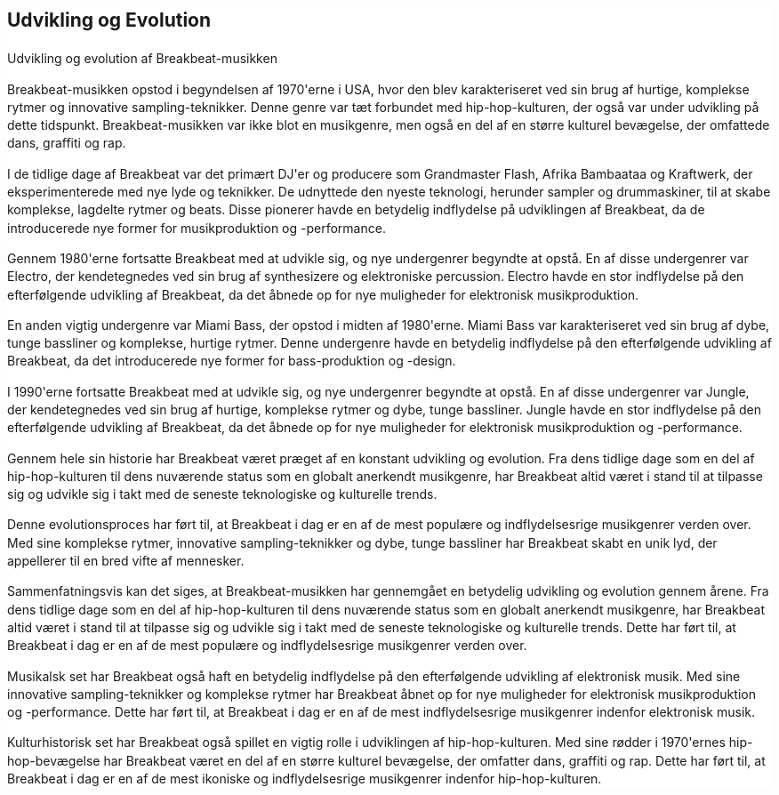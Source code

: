 ## Udvikling og Evolution

Udvikling og evolution af Breakbeat-musikken

Breakbeat-musikken opstod i begyndelsen af 1970'erne i USA, hvor den blev karakteriseret ved sin brug af hurtige, komplekse rytmer og innovative sampling-teknikker. Denne genre var tæt forbundet med hip-hop-kulturen, der også var under udvikling på dette tidspunkt. Breakbeat-musikken var ikke blot en musikgenre, men også en del af en større kulturel bevægelse, der omfattede dans, graffiti og rap.

I de tidlige dage af Breakbeat var det primært DJ'er og producere som Grandmaster Flash, Afrika Bambaataa og Kraftwerk, der eksperimenterede med nye lyde og teknikker. De udnyttede den nyeste teknologi, herunder sampler og drummaskiner, til at skabe komplekse, lagdelte rytmer og beats. Disse pionerer havde en betydelig indflydelse på udviklingen af Breakbeat, da de introducerede nye former for musikproduktion og -performance.

Gennem 1980'erne fortsatte Breakbeat med at udvikle sig, og nye undergenrer begyndte at opstå. En af disse undergenrer var Electro, der kendetegnedes ved sin brug af synthesizere og elektroniske percussion. Electro havde en stor indflydelse på den efterfølgende udvikling af Breakbeat, da det åbnede op for nye muligheder for elektronisk musikproduktion.

En anden vigtig undergenre var Miami Bass, der opstod i midten af 1980'erne. Miami Bass var karakteriseret ved sin brug af dybe, tunge bassliner og komplekse, hurtige rytmer. Denne undergenre havde en betydelig indflydelse på den efterfølgende udvikling af Breakbeat, da det introducerede nye former for bass-produktion og -design.

I 1990'erne fortsatte Breakbeat med at udvikle sig, og nye undergenrer begyndte at opstå. En af disse undergenrer var Jungle, der kendetegnedes ved sin brug af hurtige, komplekse rytmer og dybe, tunge bassliner. Jungle havde en stor indflydelse på den efterfølgende udvikling af Breakbeat, da det åbnede op for nye muligheder for elektronisk musikproduktion og -performance.

Gennem hele sin historie har Breakbeat været præget af en konstant udvikling og evolution. Fra dens tidlige dage som en del af hip-hop-kulturen til dens nuværende status som en globalt anerkendt musikgenre, har Breakbeat altid været i stand til at tilpasse sig og udvikle sig i takt med de seneste teknologiske og kulturelle trends.

Denne evolutionsproces har ført til, at Breakbeat i dag er en af de mest populære og indflydelsesrige musikgenrer verden over. Med sine komplekse rytmer, innovative sampling-teknikker og dybe, tunge bassliner har Breakbeat skabt en unik lyd, der appellerer til en bred vifte af mennesker.

Sammenfatningsvis kan det siges, at Breakbeat-musikken har gennemgået en betydelig udvikling og evolution gennem årene. Fra dens tidlige dage som en del af hip-hop-kulturen til dens nuværende status som en globalt anerkendt musikgenre, har Breakbeat altid været i stand til at tilpasse sig og udvikle sig i takt med de seneste teknologiske og kulturelle trends. Dette har ført til, at Breakbeat i dag er en af de mest populære og indflydelsesrige musikgenrer verden over.

Musikalsk set har Breakbeat også haft en betydelig indflydelse på den efterfølgende udvikling af elektronisk musik. Med sine innovative sampling-teknikker og komplekse rytmer har Breakbeat åbnet op for nye muligheder for elektronisk musikproduktion og -performance. Dette har ført til, at Breakbeat i dag er en af de mest indflydelsesrige musikgenrer indenfor elektronisk musik.

Kulturhistorisk set har Breakbeat også spillet en vigtig rolle i udviklingen af hip-hop-kulturen. Med sine rødder i 1970'ernes hip-hop-bevægelse har Breakbeat været en del af en større kulturel bevægelse, der omfatter dans, graffiti og rap. Dette har ført til, at Breakbeat i dag er en af de mest ikoniske og indflydelsesrige musikgenrer indenfor hip-hop-kulturen.
